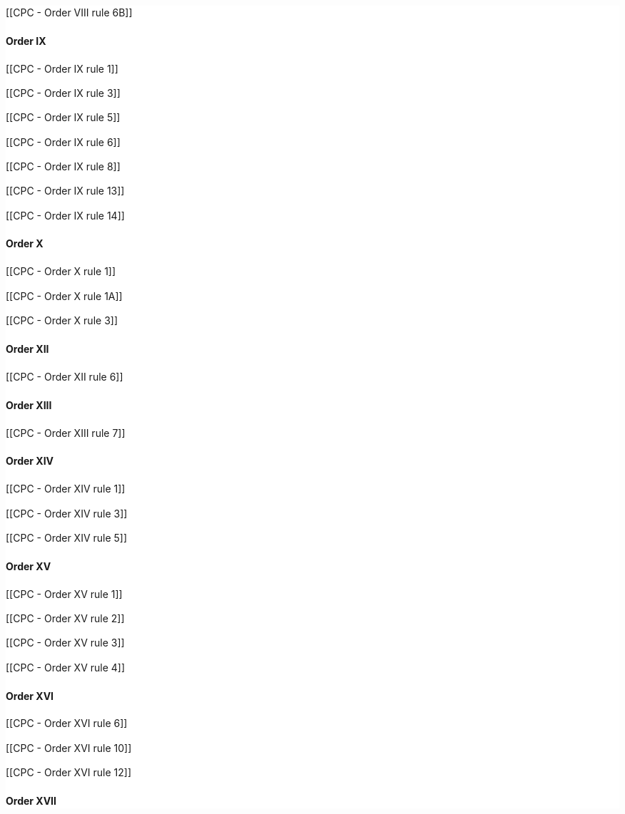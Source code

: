 [[CPC - Order VIII rule 6B]]

#### Order IX

[[CPC - Order IX rule 1]]

[[CPC - Order IX rule 3]]

[[CPC - Order IX rule 5]]

[[CPC - Order IX rule 6]]

[[CPC - Order IX rule 8]]

[[CPC - Order IX rule 13]]

[[CPC - Order IX rule 14]]

#### Order X

[[CPC - Order X rule 1]]

[[CPC - Order X rule 1A]]

[[CPC - Order X rule 3]]

#### Order XII

[[CPC - Order XII rule 6]]

#### Order XIII

[[CPC - Order XIII rule 7]]


#### Order XIV

[[CPC - Order XIV rule 1]]

[[CPC - Order XIV rule 3]]

[[CPC - Order XIV rule 5]]

#### Order XV

[[CPC - Order XV rule 1]]

[[CPC - Order XV rule 2]]

[[CPC - Order XV rule 3]]

[[CPC - Order XV rule 4]]

#### Order XVI

[[CPC - Order XVI rule 6]]

[[CPC - Order XVI rule 10]]

[[CPC - Order XVI rule 12]]

#### Order XVII
